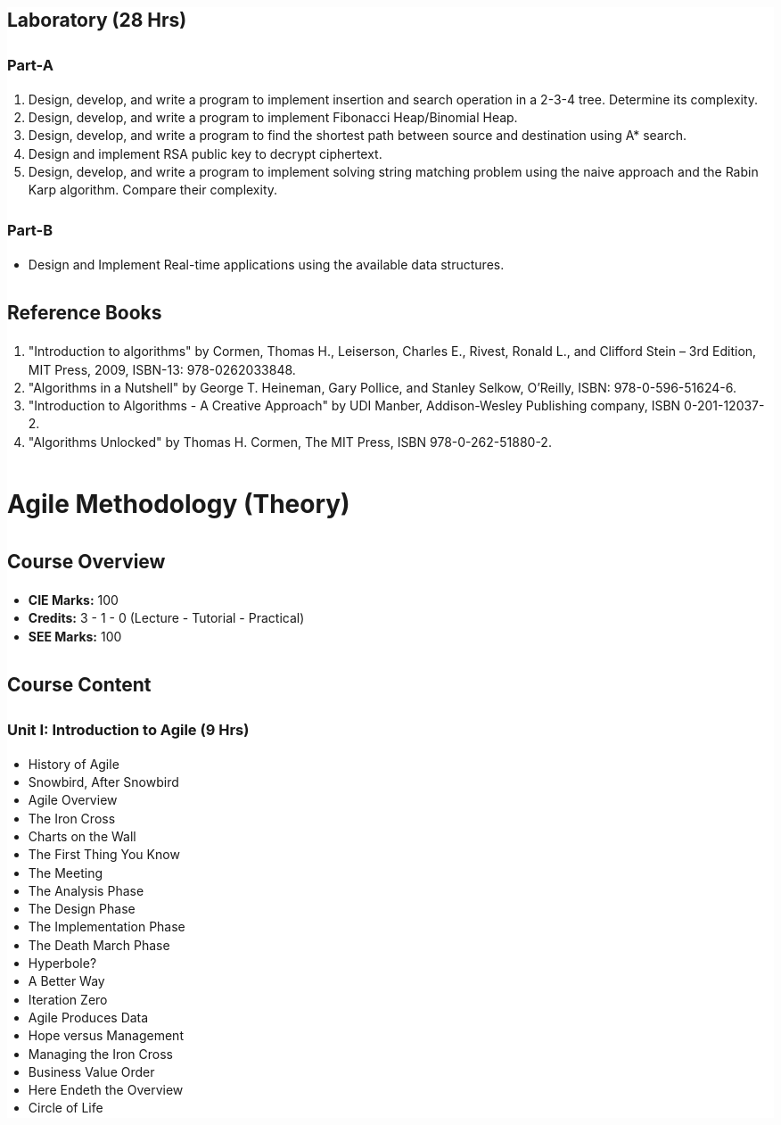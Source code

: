 ## Laboratory (28 Hrs)

### Part-A

1. Design, develop, and write a program to implement insertion and search operation in a 2-3-4 tree. Determine its complexity.
2. Design, develop, and write a program to implement Fibonacci Heap/Binomial Heap.
3. Design, develop, and write a program to find the shortest path between source and destination using A\* search.
4. Design and implement RSA public key to decrypt ciphertext.
5. Design, develop, and write a program to implement solving string matching problem using the naive approach and the Rabin Karp algorithm. Compare their complexity.

### Part-B

- Design and Implement Real-time applications using the available data structures.

## Reference Books

1. "Introduction to algorithms" by Cormen, Thomas H., Leiserson, Charles E., Rivest, Ronald L., and Clifford Stein – 3rd Edition, MIT Press, 2009, ISBN-13: 978-0262033848.
2. "Algorithms in a Nutshell" by George T. Heineman, Gary Pollice, and Stanley Selkow, O’Reilly, ISBN: 978-0-596-51624-6.
3. "Introduction to Algorithms - A Creative Approach" by UDI Manber, Addison-Wesley Publishing company, ISBN 0-201-12037-2.
4. "Algorithms Unlocked" by Thomas H. Cormen, The MIT Press, ISBN 978-0-262-51880-2.

# Agile Methodology (Theory)

## Course Overview

- **CIE Marks:** 100
- **Credits:** 3 - 1 - 0 (Lecture - Tutorial - Practical)
- **SEE Marks:** 100

## Course Content

### Unit I: Introduction to Agile (9 Hrs)

- History of Agile
- Snowbird, After Snowbird
- Agile Overview
- The Iron Cross
- Charts on the Wall
- The First Thing You Know
- The Meeting
- The Analysis Phase
- The Design Phase
- The Implementation Phase
- The Death March Phase
- Hyperbole?
- A Better Way
- Iteration Zero
- Agile Produces Data
- Hope versus Management
- Managing the Iron Cross
- Business Value Order
- Here Endeth the Overview
- Circle of Life
